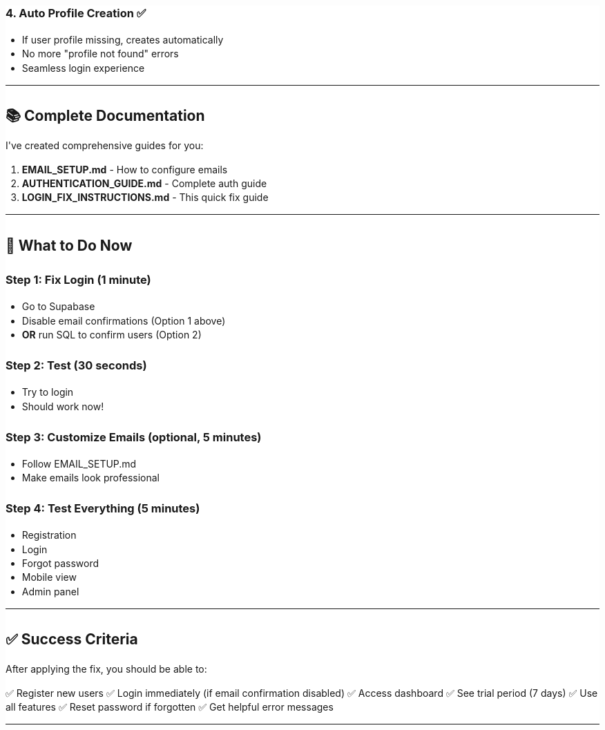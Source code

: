 ### 4. Auto Profile Creation ✅
- If user profile missing, creates automatically
- No more "profile not found" errors
- Seamless login experience

---

## 📚 Complete Documentation

I've created comprehensive guides for you:

1. **EMAIL_SETUP.md** - How to configure emails
2. **AUTHENTICATION_GUIDE.md** - Complete auth guide
3. **LOGIN_FIX_INSTRUCTIONS.md** - This quick fix guide

---

## 🚀 What to Do Now

### Step 1: Fix Login (1 minute)
- Go to Supabase
- Disable email confirmations (Option 1 above)
- **OR** run SQL to confirm users (Option 2)

### Step 2: Test (30 seconds)
- Try to login
- Should work now!

### Step 3: Customize Emails (optional, 5 minutes)
- Follow EMAIL_SETUP.md
- Make emails look professional

### Step 4: Test Everything (5 minutes)
- Registration
- Login
- Forgot password
- Mobile view
- Admin panel

---

## ✅ Success Criteria

After applying the fix, you should be able to:

✅ Register new users
✅ Login immediately (if email confirmation disabled)
✅ Access dashboard
✅ See trial period (7 days)
✅ Use all features
✅ Reset password if forgotten
✅ Get helpful error messages

---